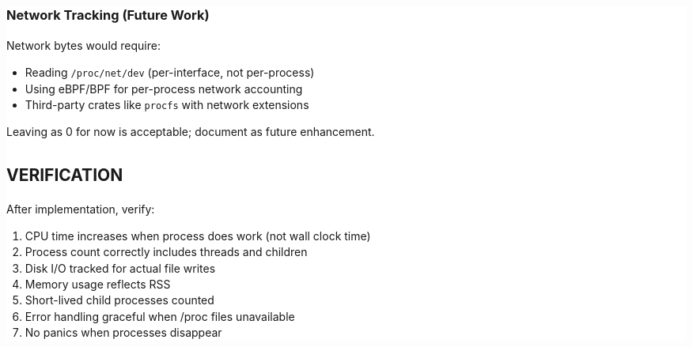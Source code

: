 ### Network Tracking (Future Work)

Network bytes would require:
- Reading `/proc/net/dev` (per-interface, not per-process)
- Using eBPF/BPF for per-process network accounting
- Third-party crates like `procfs` with network extensions

Leaving as 0 for now is acceptable; document as future enhancement.

## VERIFICATION

After implementation, verify:
1. CPU time increases when process does work (not wall clock time)
2. Process count correctly includes threads and children
3. Disk I/O tracked for actual file writes
4. Memory usage reflects RSS
5. Short-lived child processes counted
6. Error handling graceful when /proc files unavailable
7. No panics when processes disappear
